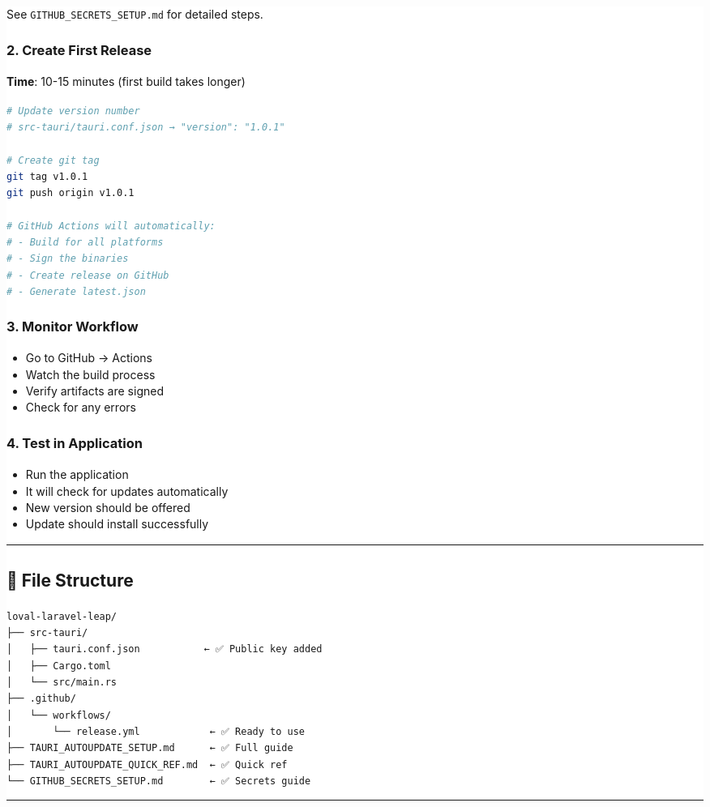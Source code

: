 See `GITHUB_SECRETS_SETUP.md` for detailed steps.

### 2. Create First Release
**Time**: 10-15 minutes (first build takes longer)

```bash
# Update version number
# src-tauri/tauri.conf.json → "version": "1.0.1"

# Create git tag
git tag v1.0.1
git push origin v1.0.1

# GitHub Actions will automatically:
# - Build for all platforms
# - Sign the binaries
# - Create release on GitHub
# - Generate latest.json
```

### 3. Monitor Workflow
- Go to GitHub → Actions
- Watch the build process
- Verify artifacts are signed
- Check for any errors

### 4. Test in Application
- Run the application
- It will check for updates automatically
- New version should be offered
- Update should install successfully

---

## 📁 File Structure

```
loval-laravel-leap/
├── src-tauri/
│   ├── tauri.conf.json           ← ✅ Public key added
│   ├── Cargo.toml
│   └── src/main.rs
├── .github/
│   └── workflows/
│       └── release.yml            ← ✅ Ready to use
├── TAURI_AUTOUPDATE_SETUP.md      ← ✅ Full guide
├── TAURI_AUTOUPDATE_QUICK_REF.md  ← ✅ Quick ref
└── GITHUB_SECRETS_SETUP.md        ← ✅ Secrets guide
```

---
